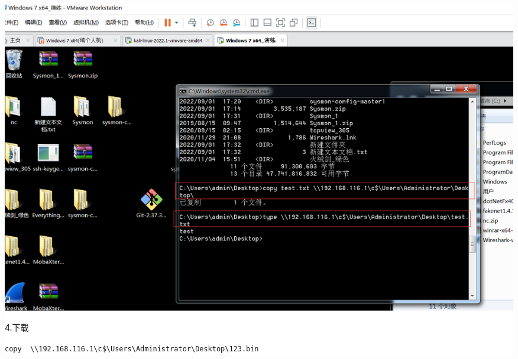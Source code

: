 ![image-20221031181531609](%E5%86%85%E7%BD%91%E6%B8%97%E9%80%8F_IPC.assets/image-20221031181531609.png)



4.下载

```
copy  \\192.168.116.1\c$\Users\Administrator\Desktop\123.bin
```


